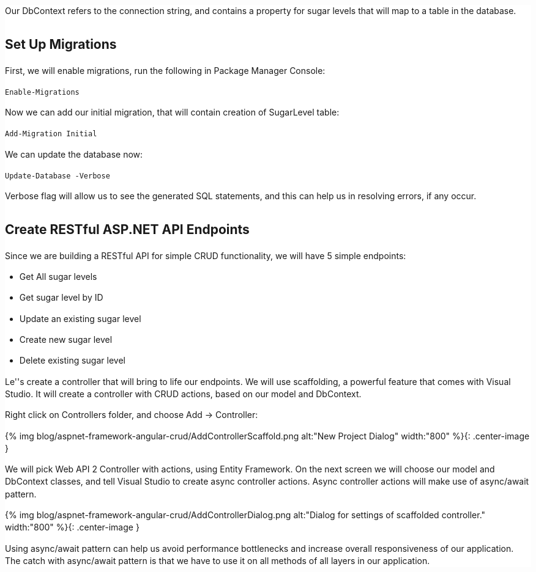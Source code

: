 Our DbContext refers to the connection string, and contains a property for sugar levels that will map to a table in the database.

## Set Up Migrations

First, we will enable migrations, run the following in Package Manager Console:

```
Enable-Migrations
```

Now we can add our initial migration, that will contain creation of SugarLevel table:

```
Add-Migration Initial
```

We can update the database now:

```
Update-Database -Verbose
```

Verbose flag will allow us to see the generated SQL statements, and this can help us in resolving errors, if any occur.

## Create RESTful ASP.NET API Endpoints

Since we are building a RESTful API for simple CRUD functionality, we will have 5 simple endpoints:

- Get All sugar levels

- Get sugar level by ID

- Update an existing sugar level

- Create new sugar level

- Delete existing sugar level

Le''s create a controller that will bring to life our endpoints. We will use scaffolding, a powerful feature that comes with Visual Studio. It will create a controller with CRUD actions, based on our model and DbContext.

Right click on Controllers folder, and choose Add -> Controller:

{% img blog/aspnet-framework-angular-crud/AddControllerScaffold.png alt:"New Project Dialog" width:"800" %}{: .center-image }

We will pick Web API 2 Controller with actions, using Entity Framework. On the next screen we will choose our model and DbContext classes, and tell Visual Studio to create async controller actions. Async controller actions will make use of async/await pattern.

{% img blog/aspnet-framework-angular-crud/AddControllerDialog.png alt:"Dialog for settings of scaffolded controller." width:"800" %}{: .center-image }

Using async/await pattern can help us avoid performance bottlenecks and increase overall responsiveness of our application. The catch with async/await pattern is that we have to use it on all methods of all layers in our application.
